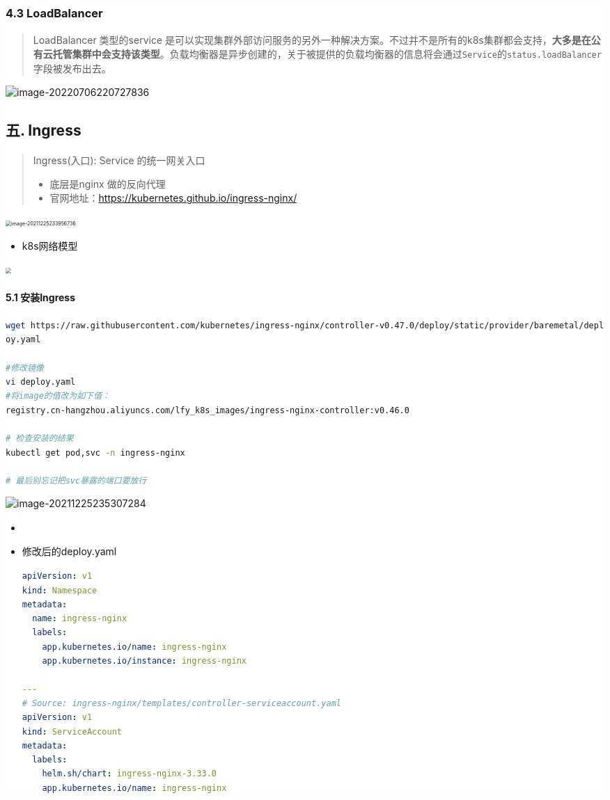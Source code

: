   ```yml
  
  ```

  

### 4.3 LoadBalancer

> LoadBalancer 类型的service 是可以实现集群外部访问服务的另外一种解决方案。不过并不是所有的k8s集群都会支持，**大多是在公有云托管集群中会支持该类型**。负载均衡器是异步创建的，关于被提供的负载均衡器的信息将会通过`Service`的`status.loadBalancer`字段被发布出去。

![image-20220706220727836](https://raw.githubusercontent.com/hellolib/pictures/main/Typora/pic-00-gitee/20220706220727.png)



## 五. Ingress

> Ingress(入口): Service 的统一网关入口 
>
> - 底层是nginx 做的反向代理
> - 官网地址：https://kubernetes.github.io/ingress-nginx/

<img src="https://raw.githubusercontent.com/hellolib/pictures/main/Typora/pic-00-gitee/image-20211225233956736.png" alt="image-20211225233956736" style="zoom: 50%;" />

- k8s网络模型

<img src="https://raw.githubusercontent.com/hellolib/pictures/main/Typora/pic-00-gitee/image-20211226132512138.png" style="zoom:50%;" />

#### 5.1 安装Ingress

```sh
wget https://raw.githubusercontent.com/kubernetes/ingress-nginx/controller-v0.47.0/deploy/static/provider/baremetal/deploy.yaml

#修改镜像
vi deploy.yaml
#将image的值改为如下值：
registry.cn-hangzhou.aliyuncs.com/lfy_k8s_images/ingress-nginx-controller:v0.46.0

# 检查安装的结果
kubectl get pod,svc -n ingress-nginx

# 最后别忘记把svc暴露的端口要放行
```

![image-20211225235307284](https://raw.githubusercontent.com/hellolib/pictures/main/Typora/pic-00-gitee/image-20211225235307284.png)

- 

- 修改后的deploy.yaml

  ```yaml
  apiVersion: v1
  kind: Namespace
  metadata:
    name: ingress-nginx
    labels:
      app.kubernetes.io/name: ingress-nginx
      app.kubernetes.io/instance: ingress-nginx
  
  ---
  # Source: ingress-nginx/templates/controller-serviceaccount.yaml
  apiVersion: v1
  kind: ServiceAccount
  metadata:
    labels:
      helm.sh/chart: ingress-nginx-3.33.0
      app.kubernetes.io/name: ingress-nginx
  ```